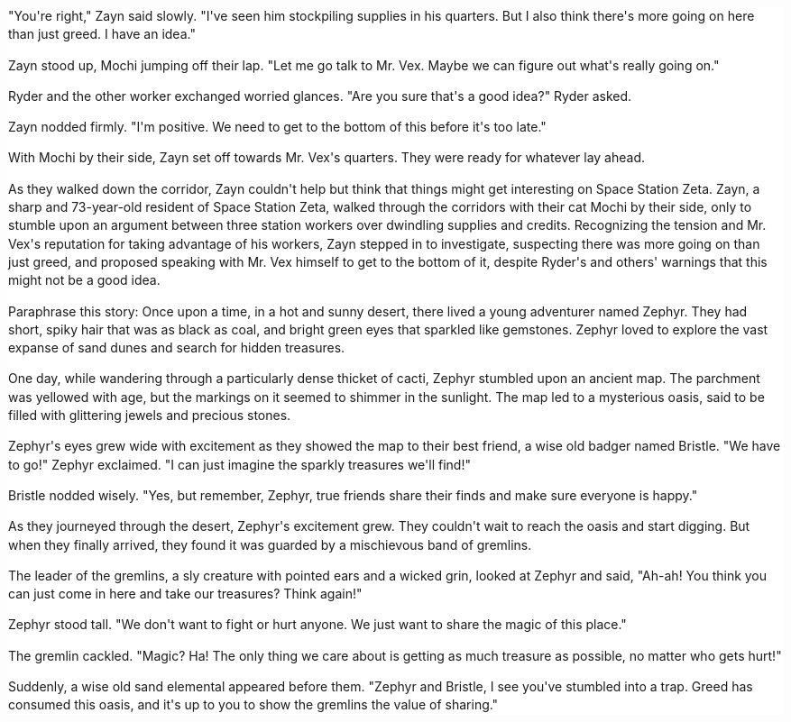 "You're right," Zayn said slowly. "I've seen him stockpiling supplies in his quarters. But I also think there's more going on here than just greed. I have an idea."

Zayn stood up, Mochi jumping off their lap. "Let me go talk to Mr. Vex. Maybe we can figure out what's really going on."

Ryder and the other worker exchanged worried glances. "Are you sure that's a good idea?" Ryder asked.

Zayn nodded firmly. "I'm positive. We need to get to the bottom of this before it's too late."

With Mochi by their side, Zayn set off towards Mr. Vex's quarters. They were ready for whatever lay ahead.

As they walked down the corridor, Zayn couldn't help but think that things might get interesting on Space Station Zeta.
<start>Zayn, a sharp and 73-year-old resident of Space Station Zeta, walked through the corridors with their cat Mochi by their side, only to stumble upon an argument between three station workers over dwindling supplies and credits. Recognizing the tension and Mr. Vex's reputation for taking advantage of his workers, Zayn stepped in to investigate, suspecting there was more going on than just greed, and proposed speaking with Mr. Vex himself to get to the bottom of it, despite Ryder's and others' warnings that this might not be a good idea.
<end>

Paraphrase this story:
Once upon a time, in a hot and sunny desert, there lived a young adventurer named Zephyr. They had short, spiky hair that was as black as coal, and bright green eyes that sparkled like gemstones. Zephyr loved to explore the vast expanse of sand dunes and search for hidden treasures.

One day, while wandering through a particularly dense thicket of cacti, Zephyr stumbled upon an ancient map. The parchment was yellowed with age, but the markings on it seemed to shimmer in the sunlight. The map led to a mysterious oasis, said to be filled with glittering jewels and precious stones.

Zephyr's eyes grew wide with excitement as they showed the map to their best friend, a wise old badger named Bristle. "We have to go!" Zephyr exclaimed. "I can just imagine the sparkly treasures we'll find!"

Bristle nodded wisely. "Yes, but remember, Zephyr, true friends share their finds and make sure everyone is happy."

As they journeyed through the desert, Zephyr's excitement grew. They couldn't wait to reach the oasis and start digging. But when they finally arrived, they found it was guarded by a mischievous band of gremlins.

The leader of the gremlins, a sly creature with pointed ears and a wicked grin, looked at Zephyr and said, "Ah-ah! You think you can just come in here and take our treasures? Think again!"

Zephyr stood tall. "We don't want to fight or hurt anyone. We just want to share the magic of this place."

The gremlin cackled. "Magic? Ha! The only thing we care about is getting as much treasure as possible, no matter who gets hurt!"

Suddenly, a wise old sand elemental appeared before them. "Zephyr and Bristle, I see you've stumbled into a trap. Greed has consumed this oasis, and it's up to you to show the gremlins the value of sharing."
